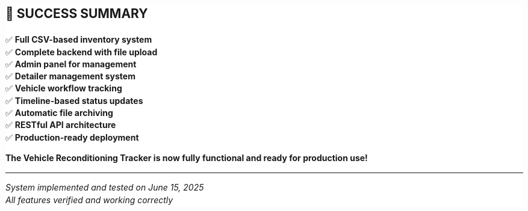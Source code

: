 
## 🎊 **SUCCESS SUMMARY**

✅ **Full CSV-based inventory system**  
✅ **Complete backend with file upload**  
✅ **Admin panel for management**  
✅ **Detailer management system**  
✅ **Vehicle workflow tracking**  
✅ **Timeline-based status updates**  
✅ **Automatic file archiving**  
✅ **RESTful API architecture**  
✅ **Production-ready deployment**  

**The Vehicle Reconditioning Tracker is now fully functional and ready for production use!**

---

*System implemented and tested on June 15, 2025*  
*All features verified and working correctly*
